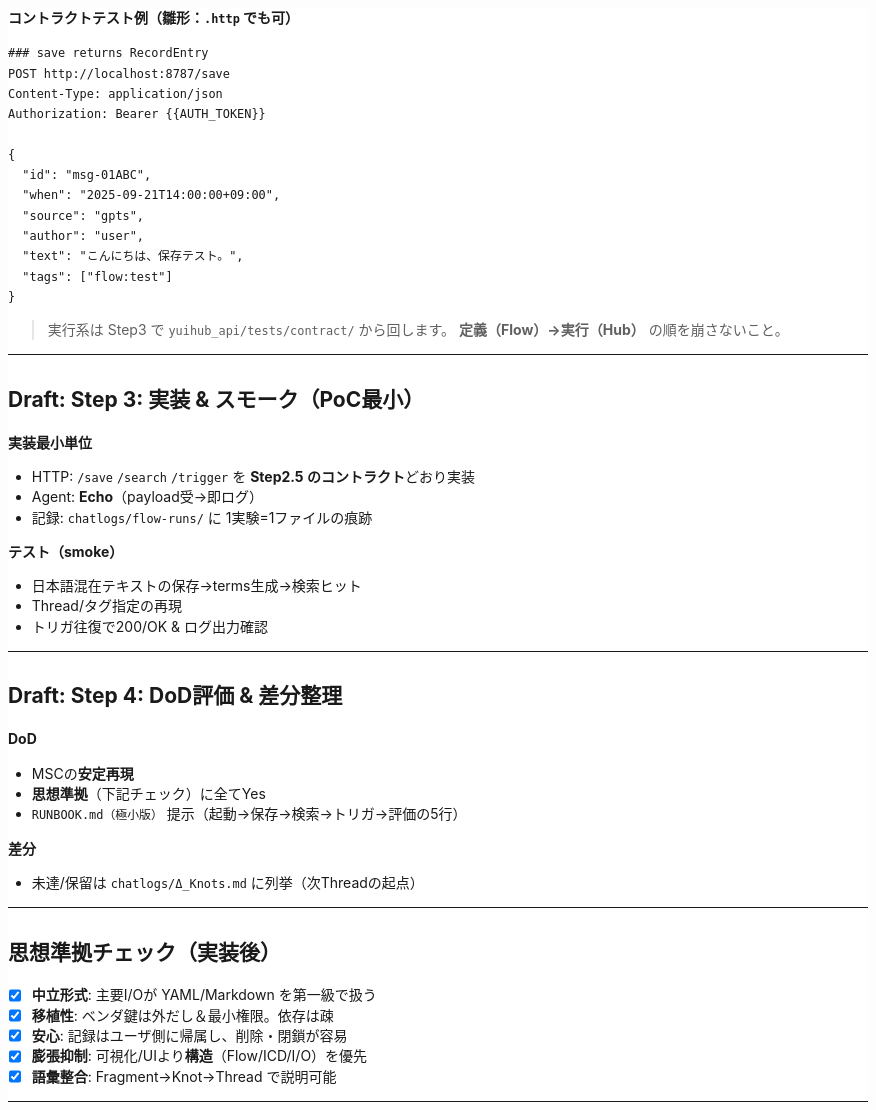 
**コントラクトテスト例（雛形：`.http` でも可）**

```http
### save returns RecordEntry
POST http://localhost:8787/save
Content-Type: application/json
Authorization: Bearer {{AUTH_TOKEN}}

{
  "id": "msg-01ABC",
  "when": "2025-09-21T14:00:00+09:00",
  "source": "gpts",
  "author": "user",
  "text": "こんにちは、保存テスト。",
  "tags": ["flow:test"]
}
```

> 実行系は Step3 で `yuihub_api/tests/contract/` から回します。 **定義（Flow）→実行（Hub）** の順を崩さないこと。

---

## Draft: Step 3: 実装 & スモーク（PoC最小）

**実装最小単位**

* HTTP: `/save` `/search` `/trigger` を **Step2.5 のコントラクト**どおり実装
* Agent: **Echo**（payload受→即ログ）
* 記録: `chatlogs/flow-runs/` に 1実験=1ファイルの痕跡

**テスト（smoke）**

* 日本語混在テキストの保存→terms生成→検索ヒット
* Thread/タグ指定の再現
* トリガ往復で200/OK & ログ出力確認

---

## Draft: Step 4: DoD評価 & 差分整理

**DoD**

* MSCの**安定再現**
* **思想準拠**（下記チェック）に全てYes
* `RUNBOOK.md（極小版）` 提示（起動→保存→検索→トリガ→評価の5行）

**差分**

* 未達/保留は `chatlogs/Δ_Knots.md` に列挙（次Threadの起点）

---

## 思想準拠チェック（実装後）

* [x] **中立形式**: 主要I/Oが YAML/Markdown を第一級で扱う
* [x] **移植性**: ベンダ鍵は外だし＆最小権限。依存は疎
* [x] **安心**: 記録はユーザ側に帰属し、削除・閉鎖が容易
* [x] **膨張抑制**: 可視化/UIより**構造**（Flow/ICD/I/O）を優先
* [x] **語彙整合**: Fragment→Knot→Thread で説明可能

---